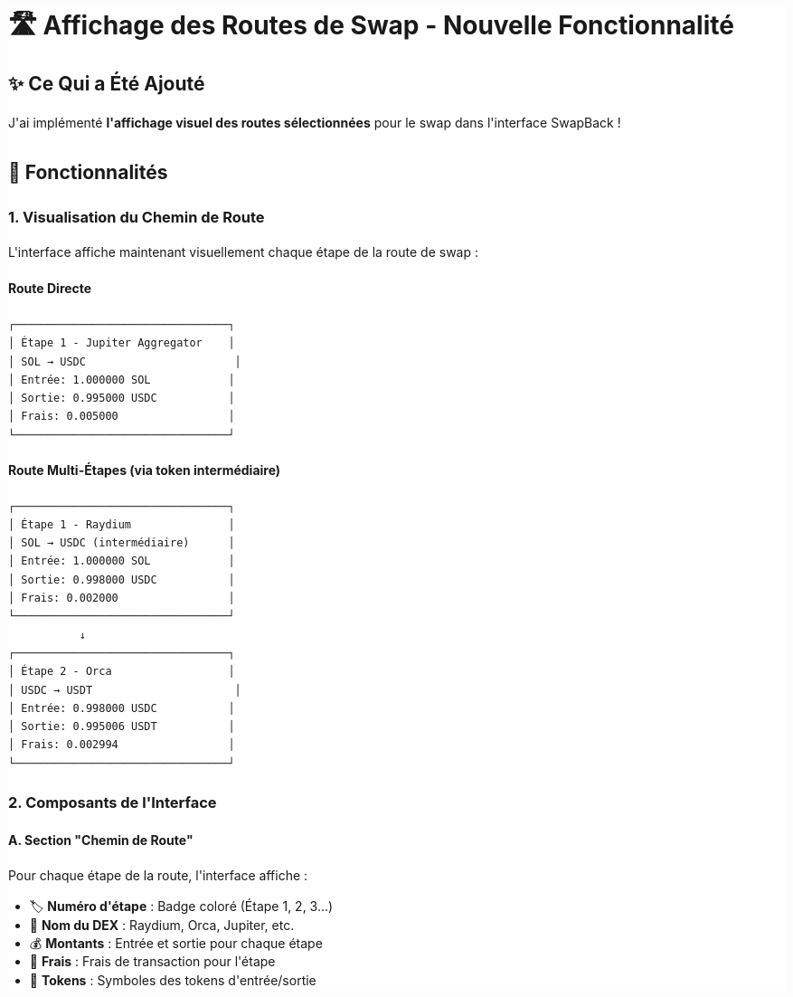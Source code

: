 # 🛣️ Affichage des Routes de Swap - Nouvelle Fonctionnalité

## ✨ Ce Qui a Été Ajouté

J'ai implémenté **l'affichage visuel des routes sélectionnées** pour le swap dans l'interface SwapBack !

## 🎯 Fonctionnalités

### 1. Visualisation du Chemin de Route

L'interface affiche maintenant visuellement chaque étape de la route de swap :

#### Route Directe
```
┌─────────────────────────────────┐
│ Étape 1 - Jupiter Aggregator    │
│ SOL → USDC                       │
│ Entrée: 1.000000 SOL            │
│ Sortie: 0.995000 USDC           │
│ Frais: 0.005000                 │
└─────────────────────────────────┘
```

#### Route Multi-Étapes (via token intermédiaire)
```
┌─────────────────────────────────┐
│ Étape 1 - Raydium               │
│ SOL → USDC (intermédiaire)      │
│ Entrée: 1.000000 SOL            │
│ Sortie: 0.998000 USDC           │
│ Frais: 0.002000                 │
└─────────────────────────────────┘
           ↓
┌─────────────────────────────────┐
│ Étape 2 - Orca                  │
│ USDC → USDT                      │
│ Entrée: 0.998000 USDC           │
│ Sortie: 0.995006 USDT           │
│ Frais: 0.002994                 │
└─────────────────────────────────┘
```

### 2. Composants de l'Interface

#### A. Section "Chemin de Route"

Pour chaque étape de la route, l'interface affiche :
- 🏷️ **Numéro d'étape** : Badge coloré (Étape 1, 2, 3...)
- 🏦 **Nom du DEX** : Raydium, Orca, Jupiter, etc.
- 💰 **Montants** : Entrée et sortie pour chaque étape
- 💸 **Frais** : Frais de transaction pour l'étape
- 🔗 **Tokens** : Symboles des tokens d'entrée/sortie
